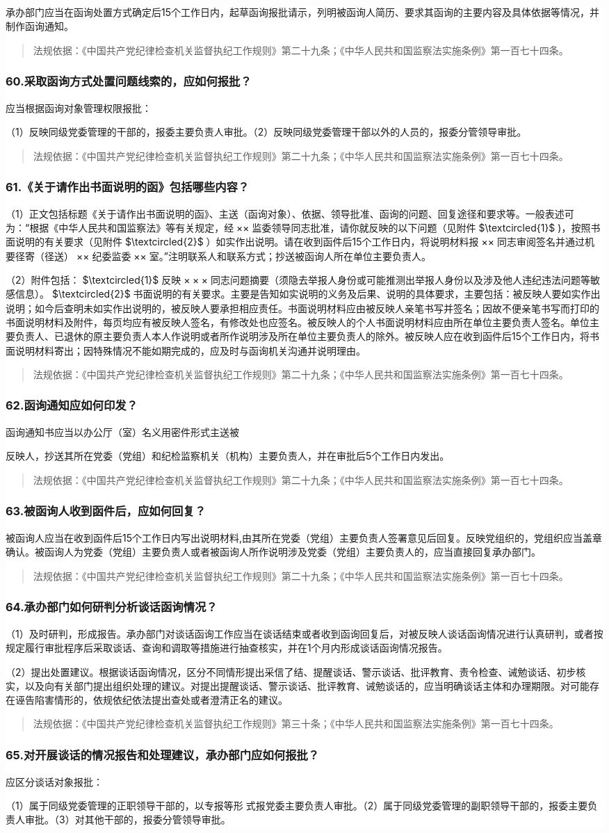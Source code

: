 承办部门应当在函询处置方式确定后15个工作日内，起草函询报批请示，列明被函询人简历、要求其函询的主要内容及具体依据等情况，并制作函询通知。

> 法规依据：《中国共产党纪律检查机关监督执纪工作规则》第二十九条；《中华人民共和国监察法实施条例》第一百七十四条。

### 60.采取函询方式处置问题线索的，应如何报批？

应当根据函询对象管理权限报批：

（1）反映同级党委管理的干部的，报委主要负责人审批。（2）反映同级党委管理干部以外的人员的，报委分管领导审批。

> 法规依据：《中国共产党纪律检查机关监督执纪工作规则》第二十九条；《中华人民共和国监察法实施条例》第一百七十四条。

### 61.《关于请作出书面说明的函》包括哪些内容？

（1）正文包括标题《关于请作出书面说明的函》、主送（函询对象）、依据、领导批准、函询的问题、回复途径和要求等。一般表述可为：“根据《中华人民共和国监察法》等有关规定，经 $\times \times$ 监委领导同志批准，请你就反映的以下问题（见附件 $\textcircled{1}$ )，按照书面说明的有关要求（见附件 $\textcircled{2}$ ）如实作出说明。请在收到函件后15个工作日内，将说明材料报 $\times \times$ 同志审阅签名并通过机要径寄（径送） $\times \times$ 纪委监委 $\times \times$ 室。”注明联系人和联系方式；抄送被函询人所在单位主要负责人。

（2）附件包括： $\textcircled{1}$ 反映 $\times \times \times$ 同志问题摘要（须隐去举报人身份或可能推测出举报人身份以及涉及他人违纪违法问题等敏感信息）。 $\textcircled{2}$ 书面说明的有关要求。主要是告知如实说明的义务及后果、说明的具体要求，主要包括：被反映人要如实作出说明；如今后查明未如实作出说明的，被反映人要承担相应责任。书面说明材料应由被反映人亲笔书写并签名；因故不便亲笔书写而打印的书面说明材料及附件，每页均应有被反映人签名，有修改处也应签名。被反映人的个人书面说明材料应由所在单位主要负责人签名。单位主要负责人、已退休的原主要负责人本人作说明或者所作说明涉及所在单位主要负责人的除外。被反映人应在收到函件后15个工作日内，将书面说明材料寄出；因特殊情况不能如期完成的，应及时与函询机关沟通并说明理由。

> 法规依据：《中国共产党纪律检查机关监督执纪工作规则》第二十九条；《中华人民共和国监察法实施条例》第一百七十四条。

### 62.函询通知应如何印发？

函询通知书应当以办公厅（室）名义用密件形式主送被

反映人，抄送其所在党委（党组）和纪检监察机关（机构）主要负责人，并在审批后5个工作日内发出。

> 法规依据：《中国共产党纪律检查机关监督执纪工作规则》第二十九条；《中华人民共和国监察法实施条例》第一百七十四条。

### 63.被函询人收到函件后，应如何回复？

被函询人应当在收到函件后15个工作日内写出说明材料,由其所在党委（党组）主要负责人签署意见后回复。反映党组织的，党组织应当盖章确认。被函询人为党委（党组）主要负责人或者被函询人所作说明涉及党委（党组）主要负责人的，应当直接回复承办部门。

> 法规依据：《中国共产党纪律检查机关监督执纪工作规则》第二十九条；《中华人民共和国监察法实施条例》第一百七十四条。

### 64.承办部门如何研判分析谈话函询情况？

（1）及时研判，形成报告。承办部门对谈话函询工作应当在谈话结束或者收到函询回复后，对被反映人谈话函询情况进行认真研判，或者按规定履行审批程序后采取谈话、查询和调取等措施进行抽查核实，并在1个月内形成谈话函询情况报告。

（2）提出处置建议。根据谈话函询情况，区分不同情形提出采信了结、提醒谈话、警示谈话、批评教育、责令检查、诫勉谈话、初步核实，以及向有关部门提出组织处理的建议。对提出提醒谈话、警示谈话、批评教育、诫勉谈话的，应当明确谈话主体和办理期限。对可能存在诬告陷害情形的，依规依纪依法提出查处或者澄清正名的建议。

> 法规依据：《中国共产党纪律检查机关监督执纪工作规则》第三十条；《中华人民共和国监察法实施条例》第一百七十四条。

### 65.对开展谈话的情况报告和处理建议，承办部门应如何报批？

应区分谈话对象报批：

（1）属于同级党委管理的正职领导干部的，以专报等形
式报党委主要负责人审批。（2）属于同级党委管理的副职领导干部的，报委主要负
责人审批。（3）对其他干部的，报委分管领导审批。
